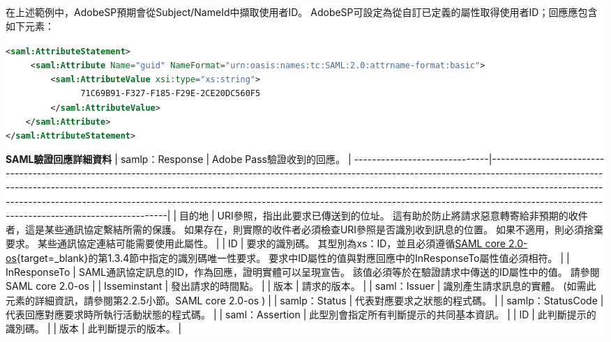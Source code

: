 
在上述範例中，AdobeSP預期會從Subject/NameId中擷取使用者ID。 AdobeSP可設定為從自訂已定義的屬性取得使用者ID；回應應包含如下元素：

```XML
<saml:AttributeStatement>
     <saml:Attribute Name="guid" NameFormat="urn:oasis:names:tc:SAML:2.0:attrname-format:basic">
         <saml:AttributeValue xsi:type="xs:string">
               71C69B91-F327-F185-F29E-2CE20DC560F5
         </saml:AttributeValue>
    </saml:Attribute>
</saml:AttributeStatement>
```

**SAML驗證回應詳細資料**
| samlp：Response               | Adobe Pass驗證收到的回應。                                                                                                                                                                                                                                                                                                                                                                                                                       |
------------------------------|----------------------------------------------------------------------------------------------------------------------------------------------------------------------------------------------------------------------------------------------------------------------------------------------------------------------------------------------------------------------------------------------------------------------------------------------------------------------------|
| 目的地                  | URI參照，指出此要求已傳送到的位址。 這有助於防止將請求惡意轉寄給非預期的收件者，這是某些通訊協定繫結所需的保護。 如果存在，則實際的收件者必須檢查URI參照是否識別收到訊息的位置。 如果不適用，則必須捨棄要求。 某些通訊協定連結可能需要使用此屬性。 |
| ID                           | 要求的識別碼。 其型別為xs：ID，並且必須遵循[SAML core 2.0-os](http://docs.oasis-open.org/security/saml/v2.0/saml-core-2.0-os.pdf){target=_blank}的第1.3.4節中指定的識別碼唯一性要求。 要求中ID屬性的值與對應回應中的InResponseTo屬性值必須相符。                                                                                                                                                                                         |
| InResponseTo                 | SAML通訊協定訊息的ID，作為回應，證明實體可以呈現宣告。 該值必須等於在驗證請求中傳送的ID屬性中的值。 請參閱SAML core 2.0-os                                                                                                                                                                                                                                                      |
| Isseminstant                 | 發出請求的時間點。                                                                                                                                                                                                                                                                                                                                                                                                                                  |
| 版本                      | 請求的版本。                                                                                                                                                                                                                                                                                                                                                                                                                                                |
| saml：Issuer                  | 識別產生請求訊息的實體。 (如需此元素的詳細資訊，請參閱第2.2.5小節。SAML core 2.0-os )                                                                                                                                                                                                                                                                                                                                     |
| samlp：Status                 | 代表對應要求之狀態的程式碼。                                                                                                                                                                                                                                                                                                                                                                                                               |
| samlp：StatusCode             | 代表回應對應要求時所執行活動狀態的程式碼。                                                                                                                                                                                                                                                                                                                                                                       |
| saml：Assertion               | 此型別會指定所有判斷提示的共同基本資訊。                                                                                                                                                                                                                                                                                                                                                                                                        |
| ID                           | 此判斷提示的識別碼。                                                                                                                                                                                                                                                                                                                                                                                                                                         |
| 版本                      | 此判斷提示的版本。                                                                                                                                                                                                                                                                                                                                                                                                                                             |